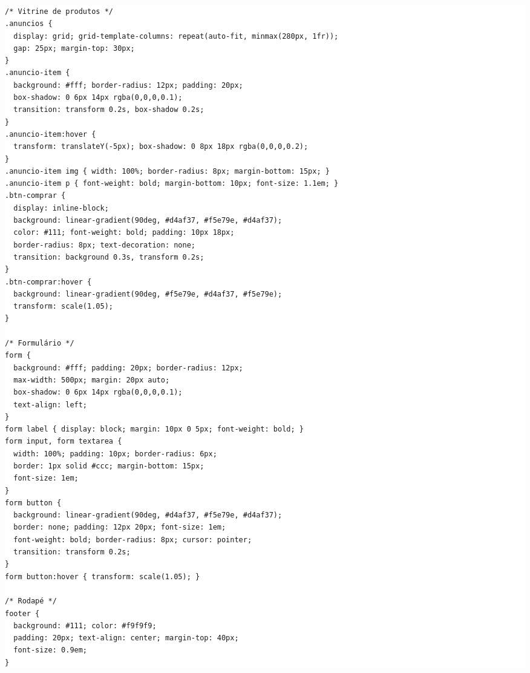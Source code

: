     /* Vitrine de produtos */
    .anuncios {
      display: grid; grid-template-columns: repeat(auto-fit, minmax(280px, 1fr));
      gap: 25px; margin-top: 30px;
    }
    .anuncio-item {
      background: #fff; border-radius: 12px; padding: 20px;
      box-shadow: 0 6px 14px rgba(0,0,0,0.1);
      transition: transform 0.2s, box-shadow 0.2s;
    }
    .anuncio-item:hover {
      transform: translateY(-5px); box-shadow: 0 8px 18px rgba(0,0,0,0.2);
    }
    .anuncio-item img { width: 100%; border-radius: 8px; margin-bottom: 15px; }
    .anuncio-item p { font-weight: bold; margin-bottom: 10px; font-size: 1.1em; }
    .btn-comprar {
      display: inline-block;
      background: linear-gradient(90deg, #d4af37, #f5e79e, #d4af37);
      color: #111; font-weight: bold; padding: 10px 18px;
      border-radius: 8px; text-decoration: none;
      transition: background 0.3s, transform 0.2s;
    }
    .btn-comprar:hover {
      background: linear-gradient(90deg, #f5e79e, #d4af37, #f5e79e);
      transform: scale(1.05);
    }

    /* Formulário */
    form {
      background: #fff; padding: 20px; border-radius: 12px;
      max-width: 500px; margin: 20px auto;
      box-shadow: 0 6px 14px rgba(0,0,0,0.1);
      text-align: left;
    }
    form label { display: block; margin: 10px 0 5px; font-weight: bold; }
    form input, form textarea {
      width: 100%; padding: 10px; border-radius: 6px;
      border: 1px solid #ccc; margin-bottom: 15px;
      font-size: 1em;
    }
    form button {
      background: linear-gradient(90deg, #d4af37, #f5e79e, #d4af37);
      border: none; padding: 12px 20px; font-size: 1em;
      font-weight: bold; border-radius: 8px; cursor: pointer;
      transition: transform 0.2s;
    }
    form button:hover { transform: scale(1.05); }

    /* Rodapé */
    footer {
      background: #111; color: #f9f9f9;
      padding: 20px; text-align: center; margin-top: 40px;
      font-size: 0.9em;
    }
